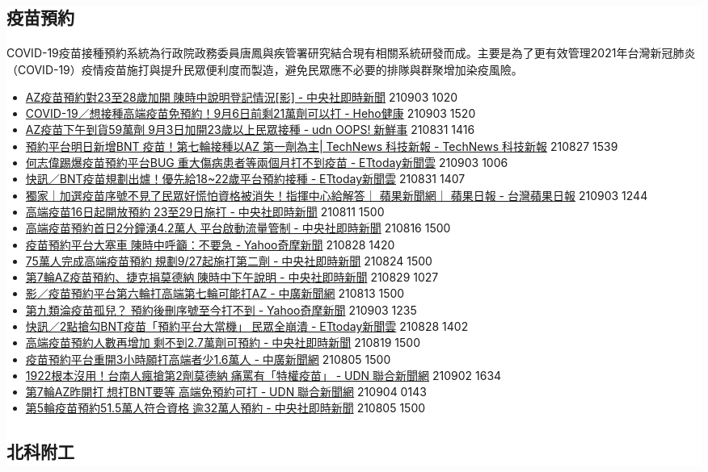 ## 疫苗預約

COVID-19疫苗接種預約系統為行政院政務委員唐鳳與疾管署研究結合現有相關系統研發而成。主要是為了更有效管理2021年台灣新冠肺炎（COVID-19）疫情疫苗施打與提升民眾便利度而製造，避免民眾應不必要的排隊與群聚增加染疫風險。
- [AZ疫苗預約對23至28歲加開 陳時中說明登記情況[影] - 中央社即時新聞](https://www.cna.com.tw/news/firstnews/202109030037.aspx "AZ疫苗預約對23至28歲加開 陳時中說明登記情況[影] - 中央社即時新聞") 210903 1020
- [COVID-19／想接種高端疫苗免預約！9月6日前剩21萬劑可以打 - Heho健康](https://heho.com.tw/archives/188635 "COVID-19／想接種高端疫苗免預約！9月6日前剩21萬劑可以打 - Heho健康") 210903 1520
- [AZ疫苗下午到貨59萬劑 9月3日加開23歲以上民眾接種 - udn OOPS! 新鮮事](https://udn.com/news/story/122190/5711989 "AZ疫苗下午到貨59萬劑 9月3日加開23歲以上民眾接種 - udn OOPS! 新鮮事") 210831 1416
- [預約平台明日新增BNT 疫苗！第七輪接種以AZ 第一劑為主| TechNews 科技新報 - TechNews 科技新報](https://technews.tw/2021/08/27/bnt-az/ "預約平台明日新增BNT 疫苗！第七輪接種以AZ 第一劑為主| TechNews 科技新報 - TechNews 科技新報") 210827 1539
- [何志偉踢爆疫苗預約平台BUG 重大傷病患者等兩個月打不到疫苗 - ETtoday新聞雲](https://www.ettoday.net/news/20210903/2071002.htm "何志偉踢爆疫苗預約平台BUG 重大傷病患者等兩個月打不到疫苗 - ETtoday新聞雲") 210903 1006
- [快訊／BNT疫苗規劃出爐！優先給18~22歲平台預約接種 - ETtoday新聞雲](https://www.ettoday.net/news/20210831/2068580.htm "快訊／BNT疫苗規劃出爐！優先給18~22歲平台預約接種 - ETtoday新聞雲") 210831 1407
- [獨家｜加選疫苗序號不見了民眾好慌怕資格被消失！指揮中心給解答｜ 蘋果新聞網｜ 蘋果日報 - 台灣蘋果日報](https://tw.appledaily.com/life/20210903/SBTT4AKB7NGSBKT3FRNMYQENEM/ "獨家｜加選疫苗序號不見了民眾好慌怕資格被消失！指揮中心給解答｜ 蘋果新聞網｜ 蘋果日報 - 台灣蘋果日報") 210903 1244
- [高端疫苗16日起開放預約 23至29日施打 - 中央社即時新聞](https://www.cna.com.tw/news/firstnews/202108115005.aspx "高端疫苗16日起開放預約 23至29日施打 - 中央社即時新聞") 210811 1500
- [高端疫苗預約首日2分鐘湧4.2萬人 平台啟動流量管制 - 中央社即時新聞](https://www.cna.com.tw/news/firstnews/202108165002.aspx "高端疫苗預約首日2分鐘湧4.2萬人 平台啟動流量管制 - 中央社即時新聞") 210816 1500
- [疫苗預約平台大塞車 陳時中呼籲：不要急 - Yahoo奇摩新聞](https://tw.news.yahoo.com/%E7%96%AB%E8%8B%97%E9%A0%90%E7%B4%84%E5%B9%B3%E5%8F%B0%E5%A4%A7%E5%A1%9E%E8%BB%8A-%E9%99%B3%E6%99%82%E4%B8%AD%E5%91%BC%E7%B1%B2-%E4%B8%8D%E8%A6%81%E6%80%A5-062012626.html "疫苗預約平台大塞車 陳時中呼籲：不要急 - Yahoo奇摩新聞") 210828 1420
- [75萬人完成高端疫苗預約 規劃9/27起施打第二劑 - 中央社即時新聞](https://www.cna.com.tw/news/firstnews/202108240323.aspx "75萬人完成高端疫苗預約 規劃9/27起施打第二劑 - 中央社即時新聞") 210824 1500
- [第7輪AZ疫苗預約、捷克捐莫德納 陳時中下午說明 - 中央社即時新聞](https://www.cna.com.tw/news/ahel/202108290022.aspx "第7輪AZ疫苗預約、捷克捐莫德納 陳時中下午說明 - 中央社即時新聞") 210829 1027
- [影／疫苗預約平台第六輪打高端第七輪可能打AZ - 中廣新聞網](https://www.bcc.com.tw/newsView.6925902 "影／疫苗預約平台第六輪打高端第七輪可能打AZ - 中廣新聞網") 210813 1500
- [第九類淪疫苗孤兒？ 預約後刪序號至今打不到 - Yahoo奇摩新聞](https://tw.news.yahoo.com/%E7%AC%AC%E4%B9%9D%E9%A1%9E%E6%B7%AA%E7%96%AB%E8%8B%97%E5%AD%A4%E5%85%92-%E9%A0%90%E7%B4%84%E5%BE%8C%E5%88%AA%E5%BA%8F%E8%99%9F%E8%87%B3%E4%BB%8A%E6%89%93%E4%B8%8D%E5%88%B0-043503094.html "第九類淪疫苗孤兒？ 預約後刪序號至今打不到 - Yahoo奇摩新聞") 210903 1235
- [快訊／2點搶勾BNT疫苗「預約平台大當機」 民眾全崩潰 - ETtoday新聞雲](https://www.ettoday.net/news/20210828/2066629.htm "快訊／2點搶勾BNT疫苗「預約平台大當機」 民眾全崩潰 - ETtoday新聞雲") 210828 1402
- [高端疫苗預約人數再增加 剩不到2.7萬劑可預約 - 中央社即時新聞](https://www.cna.com.tw/news/ahel/202108190311.aspx "高端疫苗預約人數再增加 剩不到2.7萬劑可預約 - 中央社即時新聞") 210819 1500
- [疫苗預約平台重開3小時願打高端者少1.6萬人 - 中廣新聞網](https://www.bcc.com.tw/newsView.6856764 "疫苗預約平台重開3小時願打高端者少1.6萬人 - 中廣新聞網") 210805 1500
- [1922根本沒用！台南人瘋搶第2劑莫德納 痛罵有「特權疫苗」 - UDN 聯合新聞網](https://udn.com/news/story/122190/5717826 "1922根本沒用！台南人瘋搶第2劑莫德納 痛罵有「特權疫苗」 - UDN 聯合新聞網") 210902 1634
- [第7輪AZ昨開打 想打BNT要等 高端免預約可打 - UDN 聯合新聞網](https://udn.com/news/story/122190/5721217 "第7輪AZ昨開打 想打BNT要等 高端免預約可打 - UDN 聯合新聞網") 210904 0143
- [第5輪疫苗預約51.5萬人符合資格 逾32萬人預約 - 中央社即時新聞](https://www.cna.com.tw/news/firstnews/202108050178.aspx "第5輪疫苗預約51.5萬人符合資格 逾32萬人預約 - 中央社即時新聞") 210805 1500

## 北科附工
